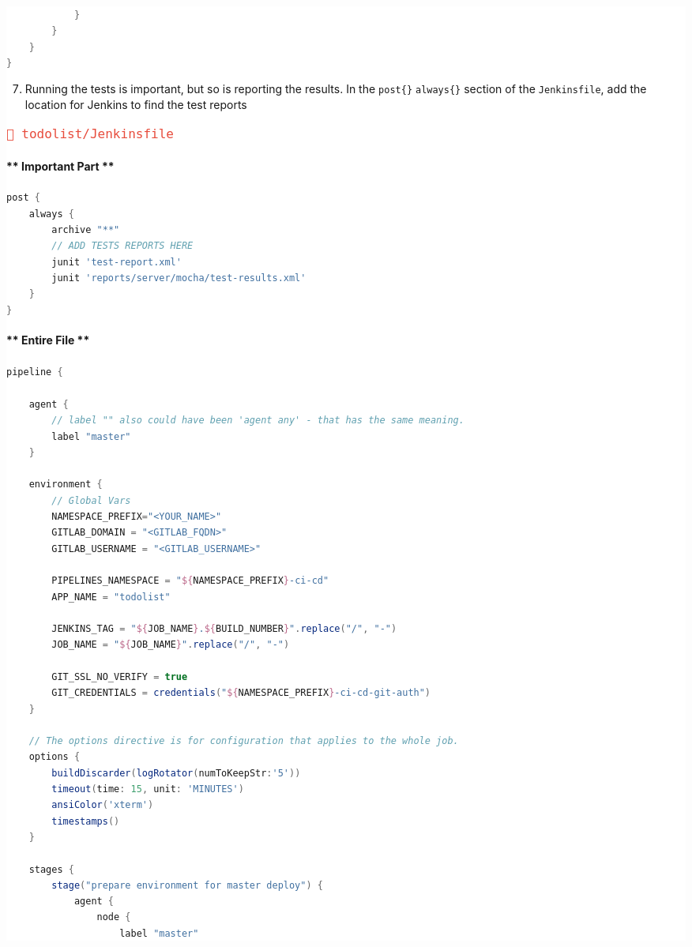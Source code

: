 ```groovy
            }
        }
    }
}
```



7. Running the tests is important, but so is reporting the results. In the `post{}` `always{}` section of the `Jenkinsfile`, add the location for Jenkins to find the test reports

<kbd><span style="color: #e74c3c; font-size: 12pt;">📝 todolist/Jenkinsfile</span></kbd>



#### ** Important Part **

```groovy
post {
    always {
        archive "**"
        // ADD TESTS REPORTS HERE
        junit 'test-report.xml'
        junit 'reports/server/mocha/test-results.xml'
    }
}
```

#### ** Entire File **

```groovy
pipeline {

    agent {
        // label "" also could have been 'agent any' - that has the same meaning.
        label "master"
    }

    environment {
        // Global Vars
        NAMESPACE_PREFIX="<YOUR_NAME>"
        GITLAB_DOMAIN = "<GITLAB_FQDN>"
        GITLAB_USERNAME = "<GITLAB_USERNAME>"

        PIPELINES_NAMESPACE = "${NAMESPACE_PREFIX}-ci-cd"
        APP_NAME = "todolist"

        JENKINS_TAG = "${JOB_NAME}.${BUILD_NUMBER}".replace("/", "-")
        JOB_NAME = "${JOB_NAME}".replace("/", "-")

        GIT_SSL_NO_VERIFY = true
        GIT_CREDENTIALS = credentials("${NAMESPACE_PREFIX}-ci-cd-git-auth")
    }

    // The options directive is for configuration that applies to the whole job.
    options {
        buildDiscarder(logRotator(numToKeepStr:'5'))
        timeout(time: 15, unit: 'MINUTES')
        ansiColor('xterm')
        timestamps()
    }

    stages {
        stage("prepare environment for master deploy") {
            agent {
                node {
                    label "master"
```